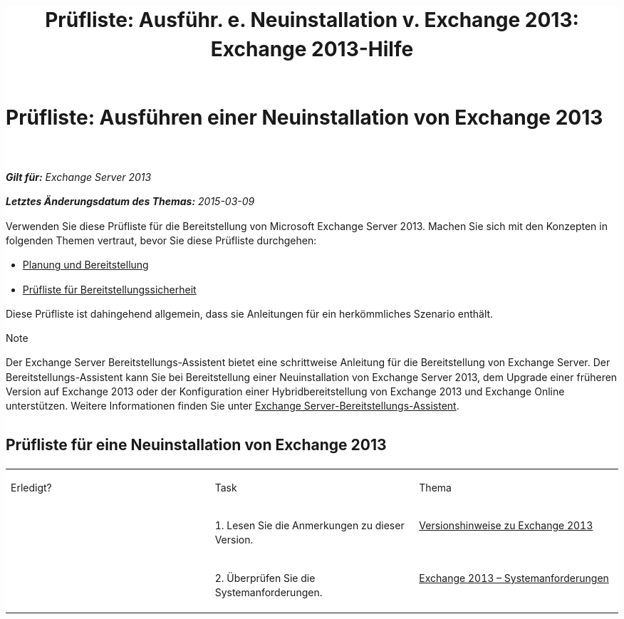 ﻿---
title: 'Prüfliste: Ausführ. e. Neuinstallation v. Exchange 2013: Exchange 2013-Hilfe'
TOCTitle: 'Prüfliste: Ausführen einer Neuinstallation von Exchange 2013'
ms:assetid: f70d9dd3-7370-472e-b05e-1ea1671272b2
ms:mtpsurl: https://technet.microsoft.com/de-de/library/Ff805042(v=EXCHG.150)
ms:contentKeyID: 50477089
ms.date: 04/24/2018
mtps_version: v=EXCHG.150
ms.translationtype: HT
---

# Prüfliste: Ausführen einer Neuinstallation von Exchange 2013

 

_**Gilt für:** Exchange Server 2013_

_**Letztes Änderungsdatum des Themas:** 2015-03-09_

Verwenden Sie diese Prüfliste für die Bereitstellung von Microsoft Exchange Server 2013. Machen Sie sich mit den Konzepten in folgenden Themen vertraut, bevor Sie diese Prüfliste durchgehen:

  - [Planung und Bereitstellung](planning-and-deployment-for-exchange-2013-installation-instructions.md)

  - [Prüfliste für Bereitstellungssicherheit](deployment-security-checklist-exchange-2013-help.md)

Diese Prüfliste ist dahingehend allgemein, dass sie Anleitungen für ein herkömmliches Szenario enthält.


> [!NOTE]
> Der Exchange Server Bereitstellungs-Assistent bietet eine schrittweise Anleitung für die Bereitstellung von Exchange Server. Der Bereitstellungs-Assistent kann Sie bei Bereitstellung einer Neuinstallation von Exchange Server&nbsp;2013, dem Upgrade einer früheren Version auf Exchange&nbsp;2013 oder der Konfiguration einer Hybridbereitstellung von Exchange&nbsp;2013 und Exchange Online unterstützen. Weitere Informationen finden Sie unter <A href="exchange-server-deployment-assistant-exchange-2013-help.md">Exchange Server-Bereitstellungs-Assistent</A>.



## Prüfliste für eine Neuinstallation von Exchange 2013


<table>
<colgroup>
<col style="width: 33%" />
<col style="width: 33%" />
<col style="width: 33%" />
</colgroup>
<tbody>
<tr class="odd">
<td><p>Erledigt?</p></td>
<td><p>Task</p></td>
<td><p>Thema</p></td>
</tr>
<tr class="even">
<td><p></p></td>
<td><p>1. Lesen Sie die Anmerkungen zu dieser Version.</p></td>
<td><p><a href="release-notes-for-exchange-2013-exchange-2013-help.md">Versionshinweise zu Exchange 2013</a></p></td>
</tr>
<tr class="odd">
<td> </td>
<td><p>2. Überprüfen Sie die Systemanforderungen.</p></td>
<td><p><a href="exchange-2013-system-requirements-exchange-2013-help.md">Exchange 2013 – Systemanforderungen</a></p></td>